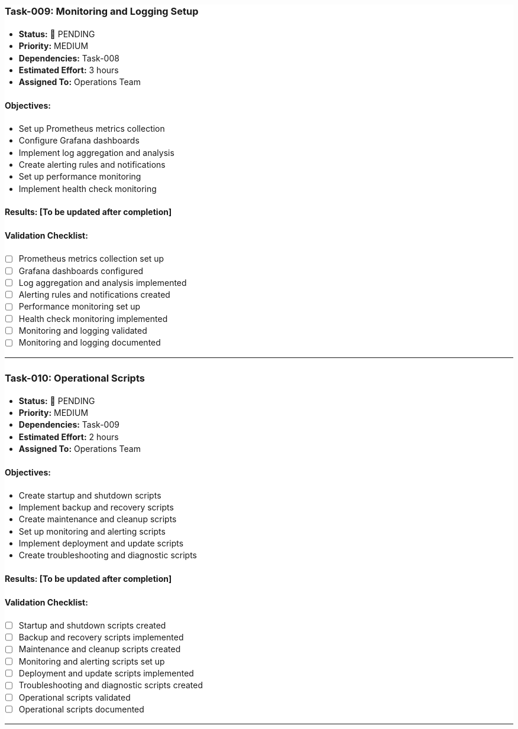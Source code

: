 
### **Task-009: Monitoring and Logging Setup**
- **Status:** 🔄 PENDING
- **Priority:** MEDIUM
- **Dependencies:** Task-008
- **Estimated Effort:** 3 hours
- **Assigned To:** Operations Team

#### **Objectives:**
- Set up Prometheus metrics collection
- Configure Grafana dashboards
- Implement log aggregation and analysis
- Create alerting rules and notifications
- Set up performance monitoring
- Implement health check monitoring

#### **Results:** [To be updated after completion]

#### **Validation Checklist:**
- [ ] Prometheus metrics collection set up
- [ ] Grafana dashboards configured
- [ ] Log aggregation and analysis implemented
- [ ] Alerting rules and notifications created
- [ ] Performance monitoring set up
- [ ] Health check monitoring implemented
- [ ] Monitoring and logging validated
- [ ] Monitoring and logging documented

---

### **Task-010: Operational Scripts**
- **Status:** 🔄 PENDING
- **Priority:** MEDIUM
- **Dependencies:** Task-009
- **Estimated Effort:** 2 hours
- **Assigned To:** Operations Team

#### **Objectives:**
- Create startup and shutdown scripts
- Implement backup and recovery scripts
- Create maintenance and cleanup scripts
- Set up monitoring and alerting scripts
- Implement deployment and update scripts
- Create troubleshooting and diagnostic scripts

#### **Results:** [To be updated after completion]

#### **Validation Checklist:**
- [ ] Startup and shutdown scripts created
- [ ] Backup and recovery scripts implemented
- [ ] Maintenance and cleanup scripts created
- [ ] Monitoring and alerting scripts set up
- [ ] Deployment and update scripts implemented
- [ ] Troubleshooting and diagnostic scripts created
- [ ] Operational scripts validated
- [ ] Operational scripts documented

---